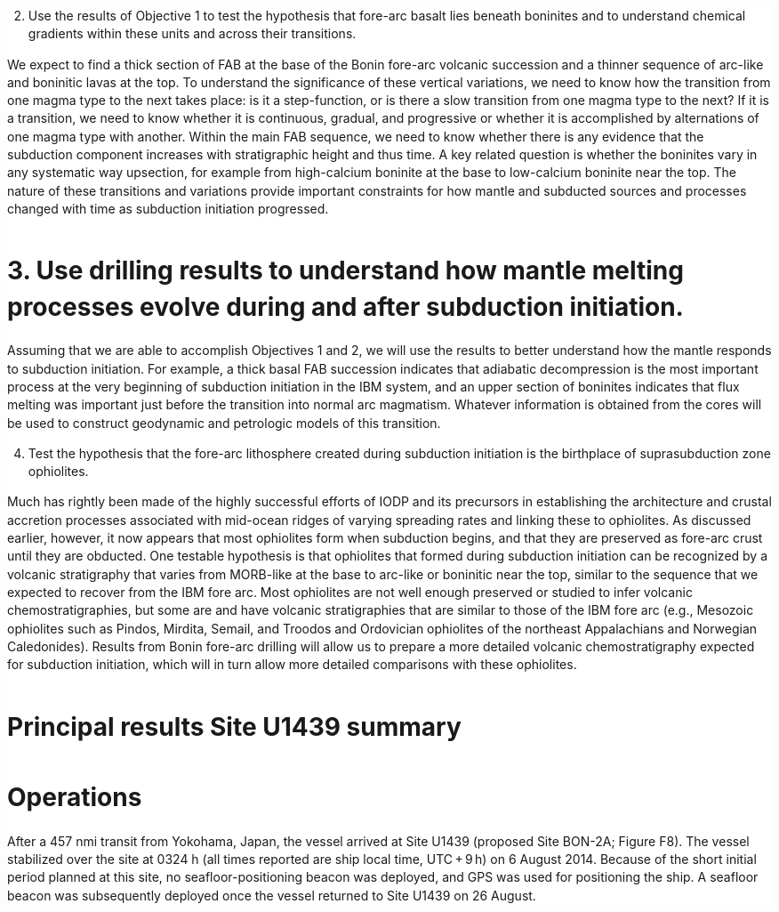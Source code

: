 2. Use the results of Objective 1 to test the hypothesis that fore-arc basalt lies beneath boninites and to understand chemical gradients within these units and across their transitions.  

We expect to find a thick section of FAB at the base of the Bonin fore-arc volcanic succession and a thinner sequence of arc-like and boninitic lavas at the top. To understand the significance of these vertical variations, we need to know how the transition from one magma type to the next takes place: is it a step-function, or is there a slow transition from one magma type to the next? If it is a transition, we need to know whether it is continuous, gradual, and progressive or whether it is accomplished by alternations of one magma type with another. Within the main FAB sequence, we need to know whether there is any evidence that the subduction component increases with stratigraphic height and thus time. A key related question is whether the boninites vary in any systematic way upsection, for example from high-calcium boninite at the base to low-calcium boninite near the top. The nature of these transitions and variations provide important constraints for how mantle and subducted sources and processes changed with time as subduction initiation progressed.  

# 3. Use drilling results to understand how mantle melting processes evolve during and after subduction initiation.  

Assuming that we are able to accomplish Objectives 1 and 2, we will use the results to better understand how the mantle responds to subduction initiation. For example, a thick basal FAB succession indicates that adiabatic decompression is the most important process at the very beginning of subduction initiation in the IBM system, and an upper section of boninites indicates that flux melting was important just before the transition into normal arc magmatism. Whatever information is obtained from the cores will be used to construct geodynamic and petrologic models of this transition.  

4. Test the hypothesis that the fore-arc lithosphere created during subduction initiation is the birthplace of suprasubduction zone ophiolites.  

Much has rightly been made of the highly successful efforts of IODP and its precursors in establishing the architecture and crustal accretion processes associated with mid-ocean ridges of varying spreading rates and linking these to ophiolites. As discussed earlier, however, it now appears that most ophiolites form when subduction begins, and that they are preserved as fore-arc crust until they are obducted. One testable hypothesis is that ophiolites that formed during subduction initiation can be recognized by a volcanic stratigraphy that varies from MORB-like at the base to arc-like or boninitic near the top, similar to the sequence that we expected to recover from the IBM fore arc. Most ophiolites are not well enough preserved or studied to infer volcanic chemostratigraphies, but some are and have volcanic stratigraphies that are similar to those of the IBM fore arc (e.g., Mesozoic ophiolites such as Pindos, Mirdita, Semail, and Troodos and Ordovician ophiolites of the northeast Appalachians and Norwegian Caledonides). Results from Bonin fore-arc drilling will allow us to prepare a more detailed volcanic chemostratigraphy expected for subduction initiation, which will in turn allow more detailed comparisons with these ophiolites.  

# Principal results Site U1439 summary  

# Operations  

After a 457 nmi transit from Yokohama, Japan, the vessel arrived at Site U1439 (proposed Site BON-2A; Figure F8). The vessel stabilized over the site at $0324~\mathrm{h}$ (all times reported are ship local time, $\mathrm{UTC}\,+\,9\,\mathrm{h})$ on 6 August 2014. Because of the short initial period planned at this site, no seafloor-positioning beacon was deployed, and GPS was used for positioning the ship. A seafloor beacon was subsequently deployed once the vessel returned to Site U1439 on 26 August.  
